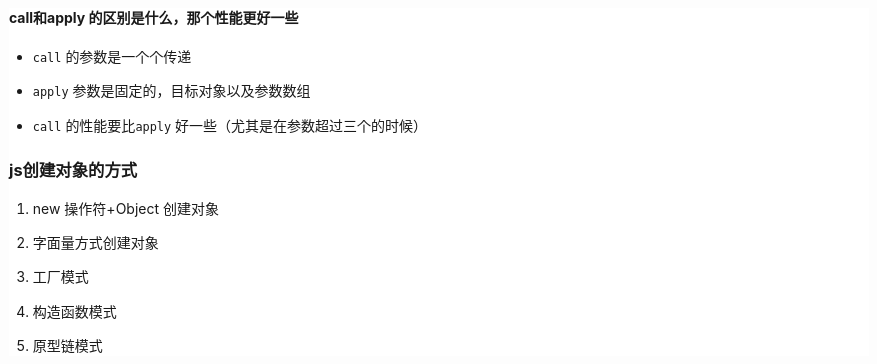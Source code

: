 #### call和apply 的区别是什么，那个性能更好一些

- `call` 的参数是一个个传递

- `apply` 参数是固定的，目标对象以及参数数组

- `call` 的性能要比`apply` 好一些（尤其是在参数超过三个的时候）

    

### js创建对象的方式

1. new 操作符+Object 创建对象

2. 字面量方式创建对象
3. 工厂模式
4. 构造函数模式
5. 原型链模式